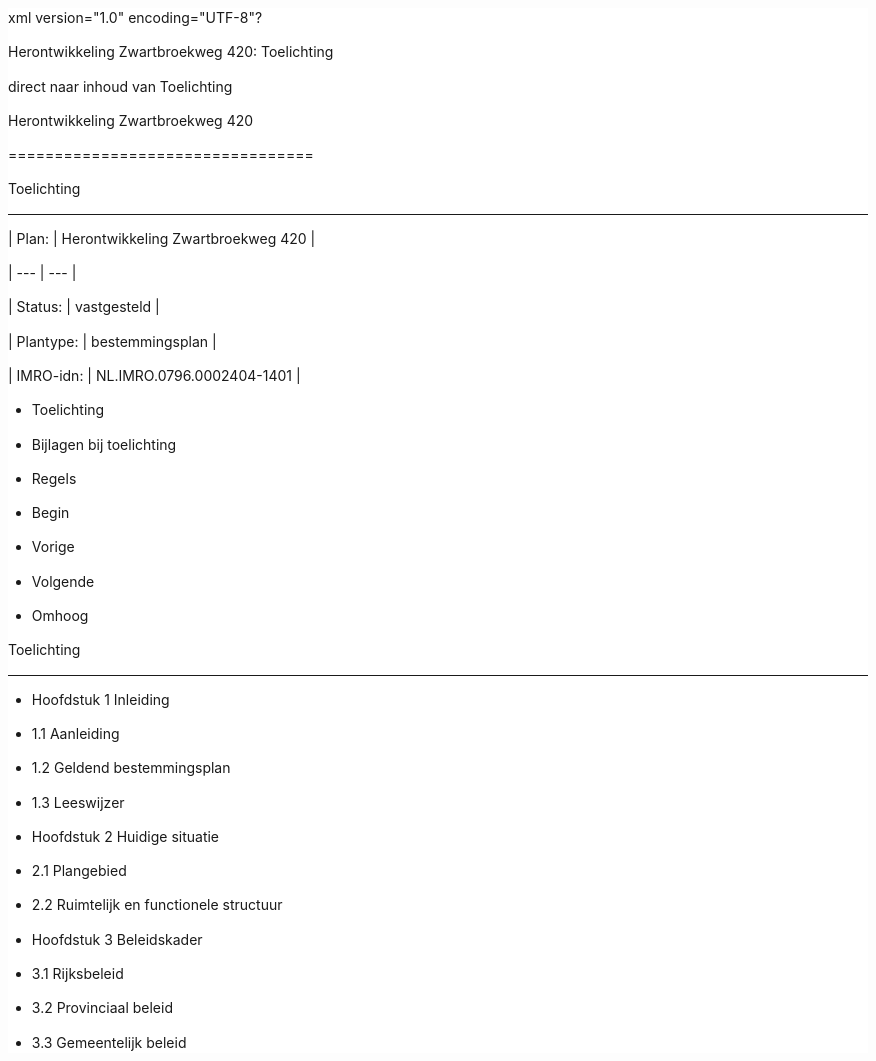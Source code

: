 xml version\="1\.0" encoding\="UTF\-8"?

Herontwikkeling Zwartbroekweg 420: Toelichting

direct naar inhoud van Toelichting

Herontwikkeling Zwartbroekweg 420

=================================

Toelichting

-----------

| Plan: | Herontwikkeling Zwartbroekweg 420 |

| --- | --- |

| Status: | vastgesteld |

| Plantype: | bestemmingsplan |

| IMRO\-idn: | NL.IMRO.0796\.0002404\-1401 |

* Toelichting

* Bijlagen bij toelichting

* Regels

* Begin

* Vorige

* Volgende

* Omhoog

Toelichting

-----------

* Hoofdstuk 1 Inleiding

+ 1\.1 Aanleiding

+ 1\.2 Geldend bestemmingsplan

+ 1\.3 Leeswijzer

* Hoofdstuk 2 Huidige situatie

+ 2\.1 Plangebied

+ 2\.2 Ruimtelijk en functionele structuur

* Hoofdstuk 3 Beleidskader

+ 3\.1 Rijksbeleid

+ 3\.2 Provinciaal beleid

+ 3\.3 Gemeentelijk beleid
